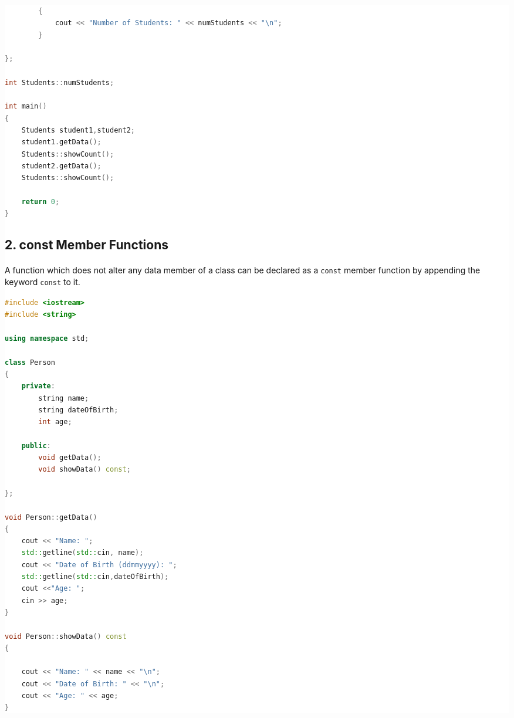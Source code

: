 ```C++
        {
            cout << "Number of Students: " << numStudents << "\n";
        }

};

int Students::numStudents;

int main()
{
    Students student1,student2;
    student1.getData();
    Students::showCount();
    student2.getData();
    Students::showCount();

    return 0;
}

```

## 2. const Member Functions

A function which does not alter any data member of a class can be declared as a ```const``` member function by appending the keyword ```const``` to it.

```C++
#include <iostream>
#include <string>

using namespace std;

class Person
{
    private:
        string name;
        string dateOfBirth;
        int age;

    public:
        void getData();
        void showData() const;

};

void Person::getData()
{
    cout << "Name: ";
    std::getline(std::cin, name);
    cout << "Date of Birth (ddmmyyyy): ";
    std::getline(std::cin,dateOfBirth);
    cout <<"Age: ";
    cin >> age;
}

void Person::showData() const
{

    cout << "Name: " << name << "\n";
    cout << "Date of Birth: " << "\n";
    cout << "Age: " << age;
}

```